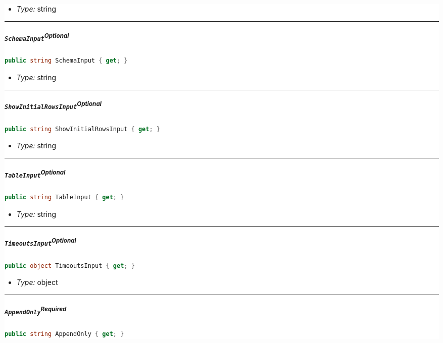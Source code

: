 - *Type:* string

---

##### `SchemaInput`<sup>Optional</sup> <a name="SchemaInput" id="@cdktf/provider-snowflake.streamOnTable.StreamOnTable.property.schemaInput"></a>

```csharp
public string SchemaInput { get; }
```

- *Type:* string

---

##### `ShowInitialRowsInput`<sup>Optional</sup> <a name="ShowInitialRowsInput" id="@cdktf/provider-snowflake.streamOnTable.StreamOnTable.property.showInitialRowsInput"></a>

```csharp
public string ShowInitialRowsInput { get; }
```

- *Type:* string

---

##### `TableInput`<sup>Optional</sup> <a name="TableInput" id="@cdktf/provider-snowflake.streamOnTable.StreamOnTable.property.tableInput"></a>

```csharp
public string TableInput { get; }
```

- *Type:* string

---

##### `TimeoutsInput`<sup>Optional</sup> <a name="TimeoutsInput" id="@cdktf/provider-snowflake.streamOnTable.StreamOnTable.property.timeoutsInput"></a>

```csharp
public object TimeoutsInput { get; }
```

- *Type:* object

---

##### `AppendOnly`<sup>Required</sup> <a name="AppendOnly" id="@cdktf/provider-snowflake.streamOnTable.StreamOnTable.property.appendOnly"></a>

```csharp
public string AppendOnly { get; }
```
